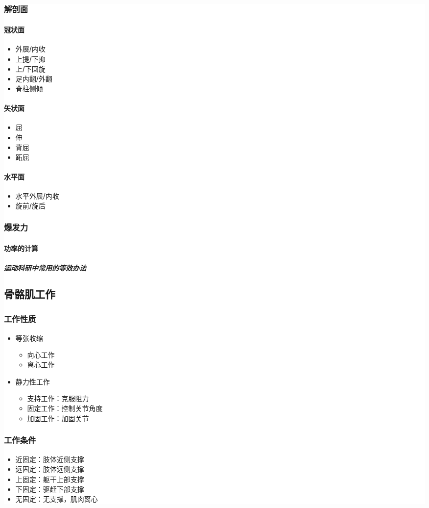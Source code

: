 ### 解剖面

#### 冠状面

+ 外展/内收
+ 上提/下抑
+ 上/下回旋
+ 足内翻/外翻
+ 脊柱侧倾

#### 矢状面

+ 屈
+ 伸
+ 背屈
+ 跖屈

#### 水平面

+ 水平外展/内收
+ 旋前/旋后

### 爆发力

#### 功率的计算

##### 运动科研中常用的等效办法



## 骨骼肌工作

### 工作性质

+ 等张收缩
    + 向心工作
    + 离心工作

+ 静力性工作
    + 支持工作：克服阻力
    + 固定工作：控制关节角度
    + 加固工作：加固关节



### 工作条件



+ 近固定：肢体近侧支撑
+ 远固定：肢体远侧支撑
+ 上固定：躯干上部支撑
+ 下固定：驱赶下部支撑
+ 无固定：无支撑，肌肉离心
